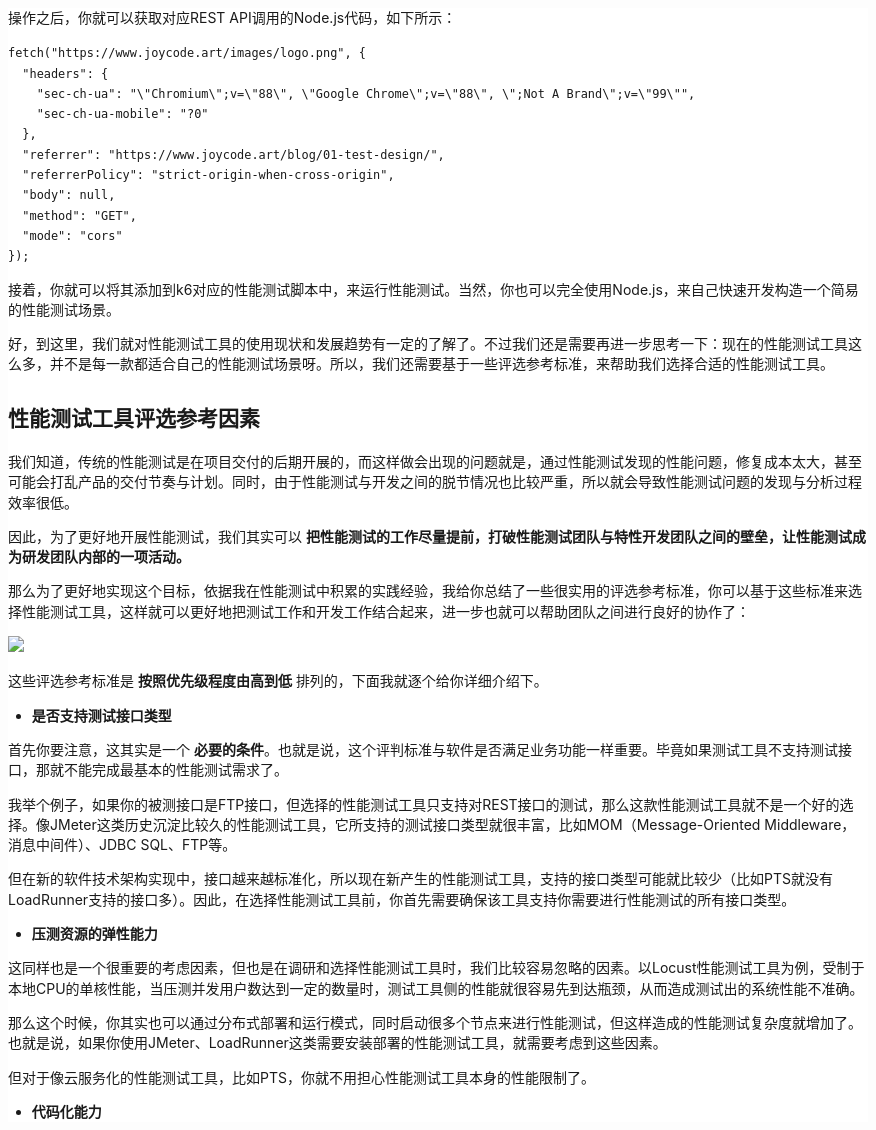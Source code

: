 操作之后，你就可以获取对应REST API调用的Node.js代码，如下所示：

```
fetch("https://www.joycode.art/images/logo.png", {
  "headers": {
    "sec-ch-ua": "\"Chromium\";v=\"88\", \"Google Chrome\";v=\"88\", \";Not A Brand\";v=\"99\"",
    "sec-ch-ua-mobile": "?0"
  },
  "referrer": "https://www.joycode.art/blog/01-test-design/",
  "referrerPolicy": "strict-origin-when-cross-origin",
  "body": null,
  "method": "GET",
  "mode": "cors"
});

```

接着，你就可以将其添加到k6对应的性能测试脚本中，来运行性能测试。当然，你也可以完全使用Node.js，来自己快速开发构造一个简易的性能测试场景。

好，到这里，我们就对性能测试工具的使用现状和发展趋势有一定的了解了。不过我们还是需要再进一步思考一下：现在的性能测试工具这么多，并不是每一款都适合自己的性能测试场景呀。所以，我们还需要基于一些评选参考标准，来帮助我们选择合适的性能测试工具。

## 性能测试工具评选参考因素

我们知道，传统的性能测试是在项目交付的后期开展的，而这样做会出现的问题就是，通过性能测试发现的性能问题，修复成本太大，甚至可能会打乱产品的交付节奏与计划。同时，由于性能测试与开发之间的脱节情况也比较严重，所以就会导致性能测试问题的发现与分析过程效率很低。

因此，为了更好地开展性能测试，我们其实可以 **把性能测试的工作尽量提前，打破性能测试团队与特性开发团队之间的壁垒，让性能测试成为研发团队内部的一项活动。**

那么为了更好地实现这个目标，依据我在性能测试中积累的实践经验，我给你总结了一些很实用的评选参考标准，你可以基于这些标准来选择性能测试工具，这样就可以更好地把测试工作和开发工作结合起来，进一步也就可以帮助团队之间进行良好的协作了：

![](https://static001.geekbang.org/resource/image/5f/ac/5f41ca27dd261589087280371bda0dac.jpg?wh=2000x1013)

这些评选参考标准是 **按照优先级程度由高到低** 排列的，下面我就逐个给你详细介绍下。

- **是否支持测试接口类型**

首先你要注意，这其实是一个 **必要的条件**。也就是说，这个评判标准与软件是否满足业务功能一样重要。毕竟如果测试工具不支持测试接口，那就不能完成最基本的性能测试需求了。

我举个例子，如果你的被测接口是FTP接口，但选择的性能测试工具只支持对REST接口的测试，那么这款性能测试工具就不是一个好的选择。像JMeter这类历史沉淀比较久的性能测试工具，它所支持的测试接口类型就很丰富，比如MOM（Message-Oriented Middleware，消息中间件）、JDBC SQL、FTP等。

但在新的软件技术架构实现中，接口越来越标准化，所以现在新产生的性能测试工具，支持的接口类型可能就比较少（比如PTS就没有LoadRunner支持的接口多）。因此，在选择性能测试工具前，你首先需要确保该工具支持你需要进行性能测试的所有接口类型。

- **压测资源的弹性能力**

这同样也是一个很重要的考虑因素，但也是在调研和选择性能测试工具时，我们比较容易忽略的因素。以Locust性能测试工具为例，受制于本地CPU的单核性能，当压测并发用户数达到一定的数量时，测试工具侧的性能就很容易先到达瓶颈，从而造成测试出的系统性能不准确。

那么这个时候，你其实也可以通过分布式部署和运行模式，同时启动很多个节点来进行性能测试，但这样造成的性能测试复杂度就增加了。也就是说，如果你使用JMeter、LoadRunner这类需要安装部署的性能测试工具，就需要考虑到这些因素。

但对于像云服务化的性能测试工具，比如PTS，你就不用担心性能测试工具本身的性能限制了。

- **代码化能力**
